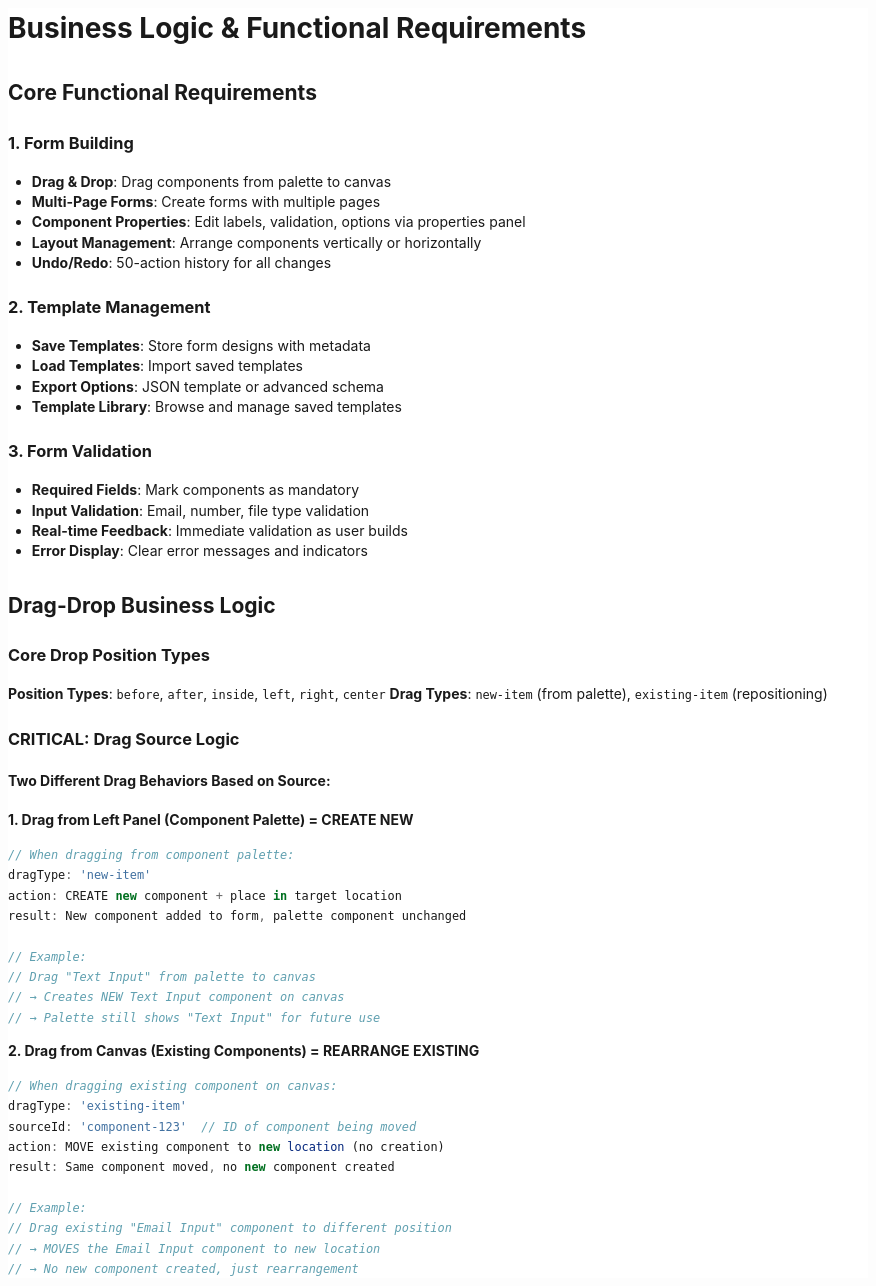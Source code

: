 # Business Logic & Functional Requirements

## Core Functional Requirements

### 1. Form Building
- **Drag & Drop**: Drag components from palette to canvas
- **Multi-Page Forms**: Create forms with multiple pages  
- **Component Properties**: Edit labels, validation, options via properties panel
- **Layout Management**: Arrange components vertically or horizontally
- **Undo/Redo**: 50-action history for all changes

### 2. Template Management
- **Save Templates**: Store form designs with metadata
- **Load Templates**: Import saved templates
- **Export Options**: JSON template or advanced schema
- **Template Library**: Browse and manage saved templates

### 3. Form Validation
- **Required Fields**: Mark components as mandatory
- **Input Validation**: Email, number, file type validation
- **Real-time Feedback**: Immediate validation as user builds
- **Error Display**: Clear error messages and indicators

## Drag-Drop Business Logic

### Core Drop Position Types

**Position Types**: `before`, `after`, `inside`, `left`, `right`, `center`
**Drag Types**: `new-item` (from palette), `existing-item` (repositioning)

### CRITICAL: Drag Source Logic

#### Two Different Drag Behaviors Based on Source:

**1. Drag from Left Panel (Component Palette) = CREATE NEW**
```typescript
// When dragging from component palette:
dragType: 'new-item'
action: CREATE new component + place in target location
result: New component added to form, palette component unchanged

// Example:
// Drag "Text Input" from palette to canvas
// → Creates NEW Text Input component on canvas
// → Palette still shows "Text Input" for future use
```

**2. Drag from Canvas (Existing Components) = REARRANGE EXISTING** 
```typescript
// When dragging existing component on canvas:
dragType: 'existing-item'
sourceId: 'component-123'  // ID of component being moved
action: MOVE existing component to new location (no creation)
result: Same component moved, no new component created

// Example:
// Drag existing "Email Input" component to different position
// → MOVES the Email Input component to new location
// → No new component created, just rearrangement
```

